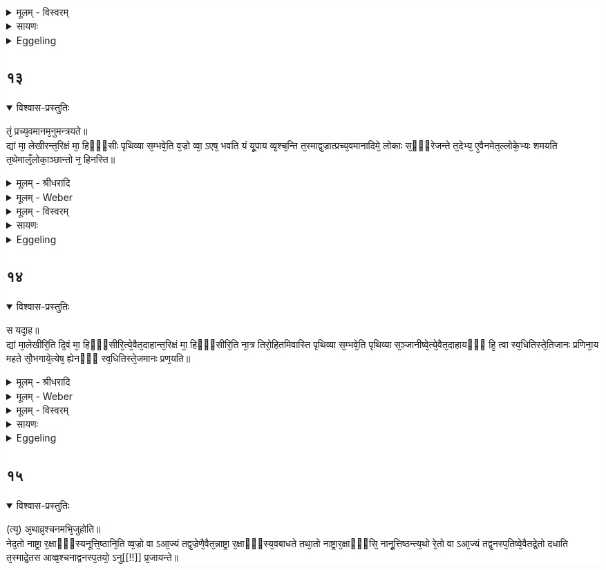 <details><summary>मूलम् - विस्वरम्</summary></details>

<details><summary>सायणः</summary></details>

<details><summary>Eggeling</summary></details>


## १३


<details open><summary>विश्वास-प्रस्तुतिः</summary>

तं᳘ प्रच्य᳘वमानम᳘नुमन्त्रयते॥  
द्यां मा᳘ लेखीरन्त᳘रिक्षं मा᳘ हिᳫं᳭सीः पृथिव्या स᳘म्भवे᳘ति व᳘ज्रो व्वा᳘ ऽएष᳘ भवति यं यू᳘पाय व्वृ᳘श्च᳘न्ति त᳘स्माद्व᳘ज्रात्प्रच्य᳘वमानादिमे᳘ लोकाः स᳘ᳫं᳘रेजन्ते त᳘देभ्य᳘ ए᳘वैनमेत᳘ल्लोके᳘भ्यः शमयति त᳘थेमाल्ँ᳘लोका᳘ञ्छान्तो न᳘ हिनस्ति॥
</details>

<details><summary>मूलम् - श्रीधरादि</summary></details>

<details><summary>मूलम् - Weber</summary></details>

<details><summary>मूलम् - विस्वरम्</summary></details>

<details><summary>सायणः</summary></details>

<details><summary>Eggeling</summary></details>


## १४


<details open><summary>विश्वास-प्रस्तुतिः</summary>

स यदा᳘ह॥  
द्यां मा᳘लेखीरि᳘ति दि᳘वं मा᳘ हिᳫं᳭सीरि᳘त्ये᳘वैत᳘दाहान्त᳘रिक्षं मा᳘ हिᳫं᳭सीरि᳘ति ना᳘त्र तिरो᳘हितमिवास्ति पृथिव्या स᳘म्भवे᳘ति पृथिव्या स᳘ञ्जानीष्वे᳘त्ये᳘वैत᳘दाहायᳫं᳭ हि᳘ त्वा स्व᳘धितिस्ते᳘तिजानः प्रणिना᳘य महते सौ᳘भगाये᳘त्येष᳘ ह्येनᳫं᳭ स्व᳘धितिस्ते᳘जमानः प्रण᳘यति॥
</details>

<details><summary>मूलम् - श्रीधरादि</summary></details>

<details><summary>मूलम् - Weber</summary></details>

<details><summary>मूलम् - विस्वरम्</summary></details>

<details><summary>सायणः</summary></details>

<details><summary>Eggeling</summary></details>


## १५


<details open><summary>विश्वास-प्रस्तुतिः</summary>

(त्य᳘) अ᳘थाव्र᳘श्चनमभि᳘जुहोति॥  
नेद᳘तो नाष्ट्रा र᳘क्षाᳫं᳭स्यनूत्ति᳘ष्ठानि᳘ति व्व᳘ज्रो वा ऽआ᳘ज्यं तद्व᳘ज्रेणै᳘वैत᳘न्नाष्ट्रा र᳘क्षाᳫं᳭स्य᳘वबाधते तथा᳘तो नाष्ट्रार᳘क्षाᳫं᳭सि᳘ नानू᳘त्तिष्ठन्त्य᳘थो रे᳘तो वा ऽआ᳘ज्यं तद्व᳘नस्प᳘तिष्वे᳘वैतद्रे᳘तो दधाति त᳘स्माद्रे᳘तस आव्व्र᳘श्चनाद्वनस्प᳘तयो᳘ ऽनु[[!!]] प्र᳘जायन्ते॥
</details>


[^१_२३२]: अप्राञ्चषालं पृथमात्रमष्टाश्रं मध्यसंगृहीतम् । इति । 